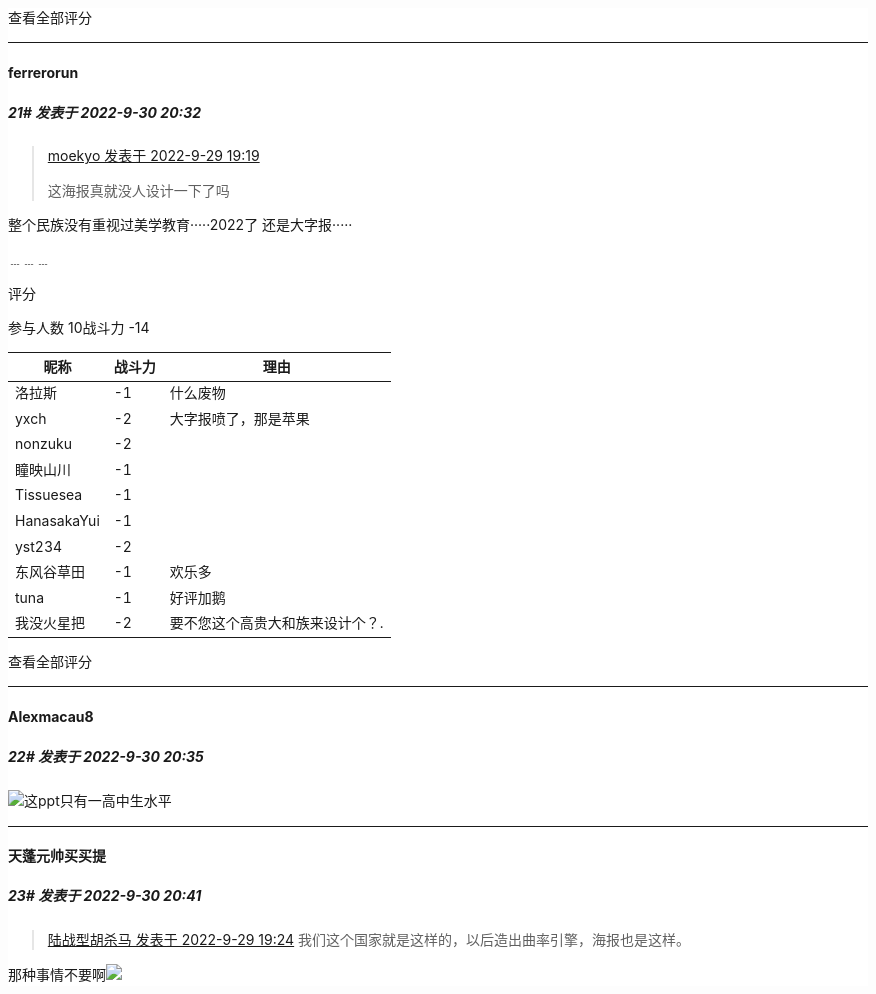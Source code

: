 查看全部评分

*****

####  ferrerorun  
##### 21#       发表于 2022-9-30 20:32

<blockquote><a href="httphttps://bbs.saraba1st.com/2b/forum.php?mod=redirect&amp;goto=findpost&amp;pid=57699723&amp;ptid=2097338" target="_blank">moekyo 发表于 2022-9-29 19:19</a>

这海报真就没人设计一下了吗</blockquote>
整个民族没有重视过美学教育·····2022了 还是大字报·····

﹍﹍﹍

评分

 参与人数 10战斗力 -14

|昵称|战斗力|理由|
|----|---|---|
| 洛拉斯|-1|什么废物|
| yxch|-2|大字报喷了，那是苹果|
| nonzuku|-2||
| 瞳映山川|-1||
| Tissuesea|-1||
| HanasakaYui|-1||
| yst234|-2||
| 东风谷草田|-1|欢乐多|
| tuna|-1|好评加鹅|
| 我没火星把|-2|要不您这个高贵大和族来设计个？.|

查看全部评分

*****

####  Alexmacau8  
##### 22#       发表于 2022-9-30 20:35

<img src="https://static.saraba1st.com/image/smiley/face2017/067.png" referrerpolicy="no-referrer">这ppt只有一高中生水平

*****

####  天蓬元帅买买提  
##### 23#       发表于 2022-9-30 20:41

<blockquote><a href="httphttps://bbs.saraba1st.com/2b/forum.php?mod=redirect&amp;goto=findpost&amp;pid=57699784&amp;ptid=2097338" target="_blank">陆战型胡杀马 发表于 2022-9-29 19:24</a>
我们这个国家就是这样的，以后造出曲率引擎，海报也是这样。</blockquote>
那种事情不要啊<img src="https://static.saraba1st.com/image/smiley/face2017/069.png" referrerpolicy="no-referrer">
